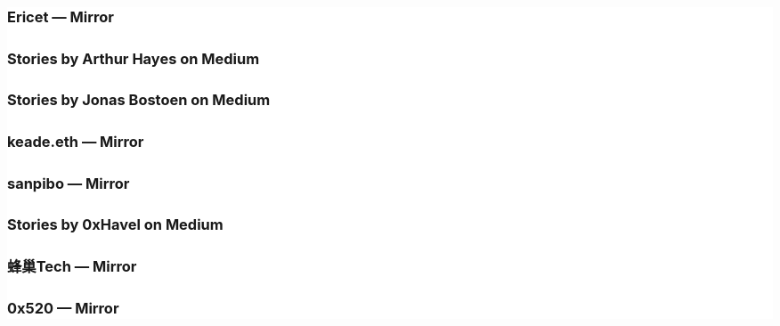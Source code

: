 





###  Ericet — Mirror









###  Stories by Arthur Hayes on Medium









###  Stories by Jonas Bostoen on Medium







###  keade.eth — Mirror







###  sanpibo — Mirror







###  Stories by 0xHavel on Medium









###  蜂巢Tech — Mirror













###  0x520 — Mirror
